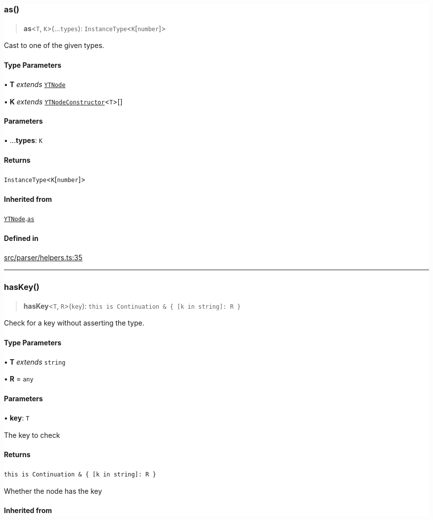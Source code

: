 ### as()

> **as**\<`T`, `K`\>(...`types`): `InstanceType`\<`K`\[`number`\]\>

Cast to one of the given types.

#### Type Parameters

• **T** *extends* [`YTNode`](../namespaces/Helpers/classes/YTNode.md)

• **K** *extends* [`YTNodeConstructor`](../namespaces/Helpers/interfaces/YTNodeConstructor.md)\<`T`\>[]

#### Parameters

• ...**types**: `K`

#### Returns

`InstanceType`\<`K`\[`number`\]\>

#### Inherited from

[`YTNode`](../namespaces/Helpers/classes/YTNode.md).[`as`](../namespaces/Helpers/classes/YTNode.md#as)

#### Defined in

[src/parser/helpers.ts:35](https://github.com/LuanRT/YouTube.js/blob/eb21af33db708f0355f4fb15881f5d4fabc7b06c/src/parser/helpers.ts#L35)

***

### hasKey()

> **hasKey**\<`T`, `R`\>(`key`): `this is Continuation & { [k in string]: R }`

Check for a key without asserting the type.

#### Type Parameters

• **T** *extends* `string`

• **R** = `any`

#### Parameters

• **key**: `T`

The key to check

#### Returns

`this is Continuation & { [k in string]: R }`

Whether the node has the key

#### Inherited from
